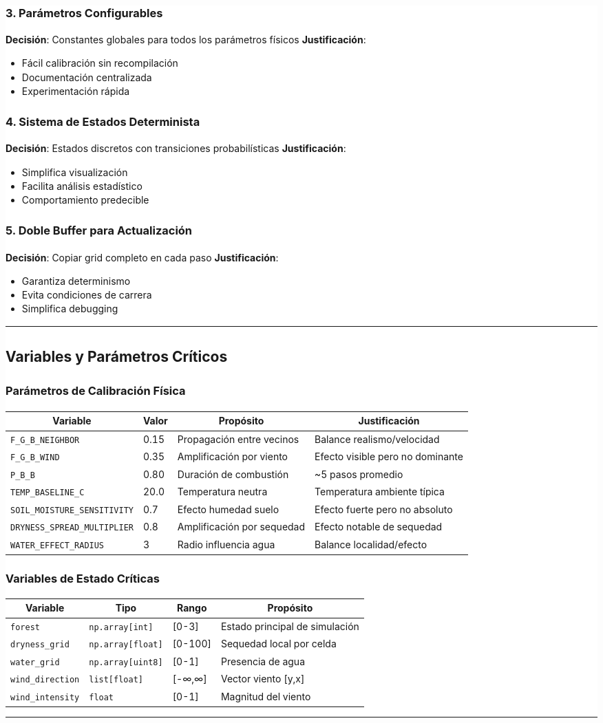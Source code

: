 ### 3. Parámetros Configurables

**Decisión**: Constantes globales para todos los parámetros físicos
**Justificación**:

- Fácil calibración sin recompilación
- Documentación centralizada
- Experimentación rápida

### 4. Sistema de Estados Determinista

**Decisión**: Estados discretos con transiciones probabilísticas
**Justificación**:

- Simplifica visualización
- Facilita análisis estadístico
- Comportamiento predecible

### 5. Doble Buffer para Actualización

**Decisión**: Copiar grid completo en cada paso
**Justificación**:

- Garantiza determinismo
- Evita condiciones de carrera
- Simplifica debugging

---

## Variables y Parámetros Críticos

### Parámetros de Calibración Física

| Variable                    | Valor | Propósito                  | Justificación                    |
|-----------------------------|-------|----------------------------|----------------------------------|
| `F_G_B_NEIGHBOR`            | 0.15  | Propagación entre vecinos  | Balance realismo/velocidad       |
| `F_G_B_WIND`                | 0.35  | Amplificación por viento   | Efecto visible pero no dominante |
| `P_B_B`                     | 0.80  | Duración de combustión     | ~5 pasos promedio                |
| `TEMP_BASELINE_C`           | 20.0  | Temperatura neutra         | Temperatura ambiente típica      |
| `SOIL_MOISTURE_SENSITIVITY` | 0.7   | Efecto humedad suelo       | Efecto fuerte pero no absoluto   |
| `DRYNESS_SPREAD_MULTIPLIER` | 0.8   | Amplificación por sequedad | Efecto notable de sequedad       |
| `WATER_EFFECT_RADIUS`       | 3     | Radio influencia agua      | Balance localidad/efecto         |

### Variables de Estado Críticas

| Variable         | Tipo              | Rango   | Propósito                      |
|------------------|-------------------|---------|--------------------------------|
| `forest`         | `np.array[int]`   | [0-3]   | Estado principal de simulación |
| `dryness_grid`   | `np.array[float]` | [0-100] | Sequedad local por celda       |
| `water_grid`     | `np.array[uint8]` | [0-1]   | Presencia de agua              |
| `wind_direction` | `list[float]`     | [-∞,∞]  | Vector viento [y,x]            |
| `wind_intensity` | `float`           | [0-1]   | Magnitud del viento            |

---